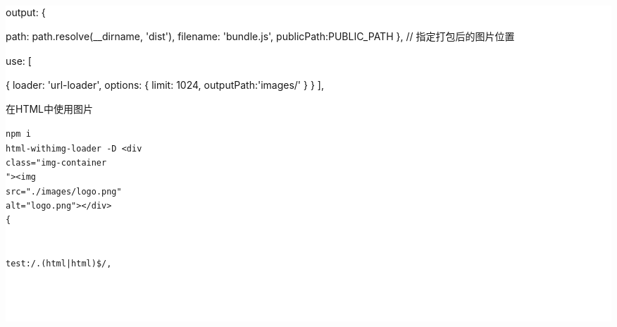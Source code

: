 <span class="hljs-attr">output:</span> <span class="hljs-string">{</span>

<span class="hljs-attr">path:</span> <span class="hljs-string">path.resolve(__dirname,</span> <span class="hljs-string">&apos;dist&apos;</span><span class="hljs-string">),</span>
<span class="hljs-attr">filename:</span> <span class="hljs-string">&apos;bundle.js&apos;</span><span class="hljs-string">,</span>
<span class="hljs-attr">publicPath:</span><span class="hljs-string">PUBLIC_PATH</span>
<span class="hljs-string">},</span>
<span class="hljs-string">//</span> <span class="hljs-string">&#x6307;&#x5B9A;&#x6253;&#x5305;&#x540E;&#x7684;&#x56FE;&#x7247;&#x4F4D;&#x7F6E;</span>

<span class="hljs-attr">use:</span> <span class="hljs-string">[</span>

<span class="hljs-string">{</span>
<span class="hljs-attr"> loader:</span> <span class="hljs-string">&apos;url-loader&apos;</span><span class="hljs-string">,</span>
<span class="hljs-attr"> options:</span> <span class="hljs-string">{</span>
<span class="hljs-attr">   limit:</span> <span class="hljs-number">1024</span><span class="hljs-string">,</span>
<span class="hljs-attr">  outputPath:</span><span class="hljs-string">&apos;images/&apos;</span>
 <span class="hljs-string">}</span>
<span class="hljs-string">}</span>
<span class="hljs-string">],</span></code></pre>
<p>&#x5728;HTML&#x4E2D;&#x4F7F;&#x7528;&#x56FE;&#x7247;</p>
<div class="widget-codetool" style="display:none;">
      <div class="widget-codetool--inner">
      <span class="selectCode code-tool" data-toggle="tooltip" data-placement="top" title="" data-original-title="&#x5168;&#x9009;"></span>
      <span type="button" class="copyCode code-tool" data-toggle="tooltip" data-placement="top" data-clipboard-text="npm i html-withimg-loader -D
&lt;div class=&quot;img-container &quot;&gt;&lt;img src=&quot;./images/logo.png&quot; alt=&quot;logo.png&quot;&gt;&lt;/div&gt;
{

test:/.(html|html)$/,

use:&apos;html-withimg-loader&apos;,

include:path.join(__dirname,&apos;./src&apos;),

exclude:/node_modules/
}" title="" data-original-title="&#x590D;&#x5236;"></span>
      <span type="button" class="saveToNote code-tool" data-toggle="tooltip" data-placement="top" title="" data-original-title="&#x653E;&#x8FDB;&#x7B14;&#x8BB0;"></span>
      </div>
      </div><pre class="hljs javascript"><code>npm i html-withimg-loader -D
&lt;div <span class="hljs-class"><span class="hljs-keyword">class</span></span>=<span class="hljs-string">&quot;img-container &quot;</span>&gt;<span class="xml"><span class="hljs-tag">&lt;<span class="hljs-name">img</span> <span class="hljs-attr">src</span>=<span class="hljs-string">&quot;./images/logo.png&quot;</span> <span class="hljs-attr">alt</span>=<span class="hljs-string">&quot;logo.png&quot;</span>&gt;</span><span class="hljs-tag">&lt;/<span class="hljs-name">div</span>&gt;</span></span>
{

<span class="hljs-attr">test</span>:<span class="hljs-regexp">/.(html|html)$/</span>,
